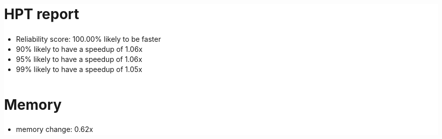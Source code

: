 # HPT report

- Reliability score: 100.00% likely to be faster
- 90% likely to have a speedup of 1.06x
- 95% likely to have a speedup of 1.06x
- 99% likely to have a speedup of 1.05x

# Memory
- memory change: 0.62x